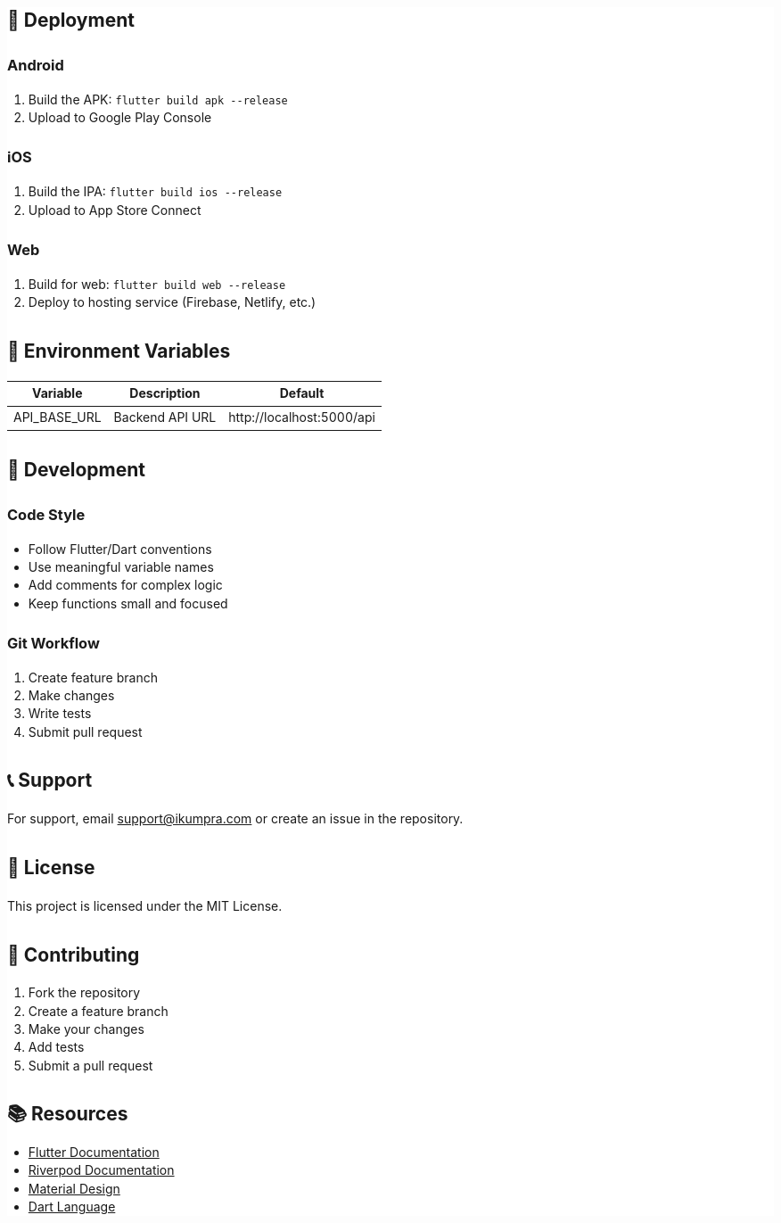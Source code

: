 ## 🚀 Deployment

### Android
1. Build the APK: `flutter build apk --release`
2. Upload to Google Play Console

### iOS
1. Build the IPA: `flutter build ios --release`
2. Upload to App Store Connect

### Web
1. Build for web: `flutter build web --release`
2. Deploy to hosting service (Firebase, Netlify, etc.)

## 📝 Environment Variables

| Variable | Description | Default |
|----------|-------------|---------|
| API_BASE_URL | Backend API URL | http://localhost:5000/api |

## 🔧 Development

### Code Style
- Follow Flutter/Dart conventions
- Use meaningful variable names
- Add comments for complex logic
- Keep functions small and focused

### Git Workflow
1. Create feature branch
2. Make changes
3. Write tests
4. Submit pull request

## 📞 Support

For support, email support@ikumpra.com or create an issue in the repository.

## 📄 License

This project is licensed under the MIT License.

## 🤝 Contributing

1. Fork the repository
2. Create a feature branch
3. Make your changes
4. Add tests
5. Submit a pull request

## 📚 Resources

- [Flutter Documentation](https://flutter.dev/docs)
- [Riverpod Documentation](https://riverpod.dev/)
- [Material Design](https://material.io/design)
- [Dart Language](https://dart.dev/guides)
